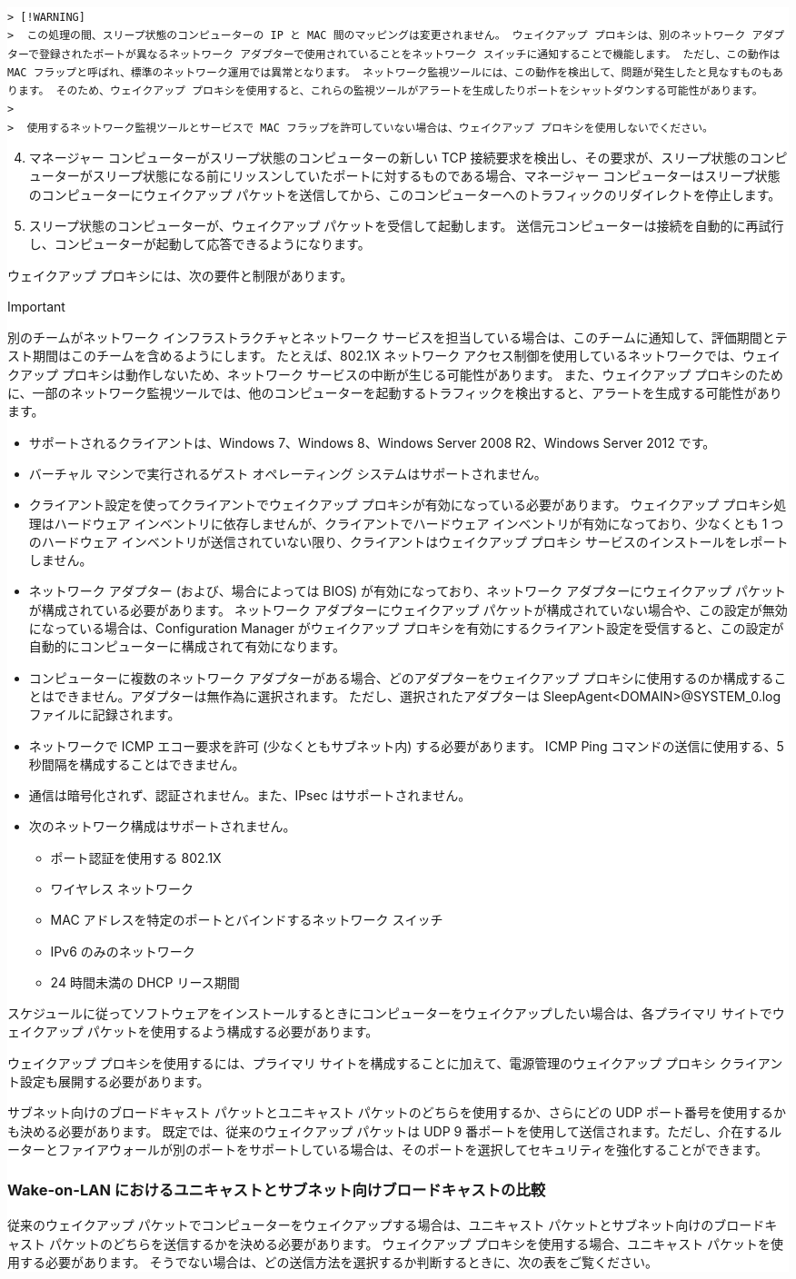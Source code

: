     > [!WARNING]  
    >  この処理の間、スリープ状態のコンピューターの IP と MAC 間のマッピングは変更されません。 ウェイクアップ プロキシは、別のネットワーク アダプターで登録されたポートが異なるネットワーク アダプターで使用されていることをネットワーク スイッチに通知することで機能します。 ただし、この動作は MAC フラップと呼ばれ、標準のネットワーク運用では異常となります。 ネットワーク監視ツールには、この動作を検出して、問題が発生したと見なすものもあります。 そのため、ウェイクアップ プロキシを使用すると、これらの監視ツールがアラートを生成したりポートをシャットダウンする可能性があります。  
    >   
    >  使用するネットワーク監視ツールとサービスで MAC フラップを許可していない場合は、ウェイクアップ プロキシを使用しないでください。  

4.  マネージャー コンピューターがスリープ状態のコンピューターの新しい TCP 接続要求を検出し、その要求が、スリープ状態のコンピューターがスリープ状態になる前にリッスンしていたポートに対するものである場合、マネージャー コンピューターはスリープ状態のコンピューターにウェイクアップ パケットを送信してから、このコンピューターへのトラフィックのリダイレクトを停止します。  

5.  スリープ状態のコンピューターが、ウェイクアップ パケットを受信して起動します。 送信元コンピューターは接続を自動的に再試行し、コンピューターが起動して応答できるようになります。  

 ウェイクアップ プロキシには、次の要件と制限があります。  

> [!IMPORTANT]  
>  別のチームがネットワーク インフラストラクチャとネットワーク サービスを担当している場合は、このチームに通知して、評価期間とテスト期間はこのチームを含めるようにします。 たとえば、802.1X ネットワーク アクセス制御を使用しているネットワークでは、ウェイクアップ プロキシは動作しないため、ネットワーク サービスの中断が生じる可能性があります。 また、ウェイクアップ プロキシのために、一部のネットワーク監視ツールでは、他のコンピューターを起動するトラフィックを検出すると、アラートを生成する可能性があります。  

-   サポートされるクライアントは、Windows 7、Windows 8、Windows Server 2008 R2、Windows Server 2012 です。  

-   バーチャル マシンで実行されるゲスト オペレーティング システムはサポートされません。  

-   クライアント設定を使ってクライアントでウェイクアップ プロキシが有効になっている必要があります。 ウェイクアップ プロキシ処理はハードウェア インベントリに依存しませんが、クライアントでハードウェア インベントリが有効になっており、少なくとも 1 つのハードウェア インベントリが送信されていない限り、クライアントはウェイクアップ プロキシ サービスのインストールをレポートしません。  

-   ネットワーク アダプター (および、場合によっては BIOS) が有効になっており、ネットワーク アダプターにウェイクアップ パケットが構成されている必要があります。 ネットワーク アダプターにウェイクアップ パケットが構成されていない場合や、この設定が無効になっている場合は、Configuration Manager がウェイクアップ プロキシを有効にするクライアント設定を受信すると、この設定が自動的にコンピューターに構成されて有効になります。  

-   コンピューターに複数のネットワーク アダプターがある場合、どのアダプターをウェイクアップ プロキシに使用するのか構成することはできません。アダプターは無作為に選択されます。 ただし、選択されたアダプターは SleepAgent<DOMAIN\>@SYSTEM_0.log ファイルに記録されます。  

-   ネットワークで ICMP エコー要求を許可 (少なくともサブネット内) する必要があります。 ICMP Ping コマンドの送信に使用する、5 秒間隔を構成することはできません。  

-   通信は暗号化されず、認証されません。また、IPsec はサポートされません。  

-   次のネットワーク構成はサポートされません。  

    -   ポート認証を使用する 802.1X  

    -   ワイヤレス ネットワーク  

    -   MAC アドレスを特定のポートとバインドするネットワーク スイッチ  

    -   IPv6 のみのネットワーク  

    -   24 時間未満の DHCP リース期間  

スケジュールに従ってソフトウェアをインストールするときにコンピューターをウェイクアップしたい場合は、各プライマリ サイトでウェイクアップ パケットを使用するよう構成する必要があります。  

 ウェイクアップ プロキシを使用するには、プライマリ サイトを構成することに加えて、電源管理のウェイクアップ プロキシ クライアント設定も展開する必要があります。  

サブネット向けのブロードキャスト パケットとユニキャスト パケットのどちらを使用するか、さらにどの UDP ポート番号を使用するかも決める必要があります。 既定では、従来のウェイクアップ パケットは UDP 9 番ポートを使用して送信されます。ただし、介在するルーターとファイアウォールが別のポートをサポートしている場合は、そのポートを選択してセキュリティを強化することができます。  

### <a name="choose-between-unicast-and-subnet-directed-broadcast-for-wake-on-lan"></a>Wake-on-LAN におけるユニキャストとサブネット向けブロードキャストの比較  
 従来のウェイクアップ パケットでコンピューターをウェイクアップする場合は、ユニキャスト パケットとサブネット向けのブロードキャスト パケットのどちらを送信するかを決める必要があります。 ウェイクアップ プロキシを使用する場合、ユニキャスト パケットを使用する必要があります。 そうでない場合は、どの送信方法を選択するか判断するときに、次の表をご覧ください。  
